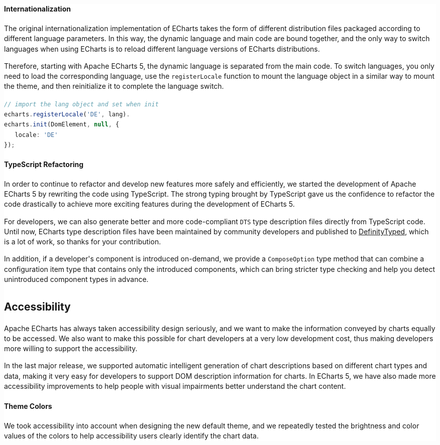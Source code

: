 #### Internationalization

The original internationalization implementation of ECharts takes the form of different distribution files packaged according to different language parameters. In this way, the dynamic language and main code are bound together, and the only way to switch languages when using ECharts is to reload different language versions of ECharts distributions.

Therefore, starting with Apache ECharts 5, the dynamic language is separated from the main code. To switch languages, you only need to load the corresponding language, use the `registerLocale` function to mount the language object in a similar way to mount the theme, and then reinitialize it to complete the language switch.

```ts
// import the lang object and set when init
echarts.registerLocale('DE', lang).
echarts.init(DomElement, null, {
   locale: 'DE'
});
```

#### TypeScript Refactoring

In order to continue to refactor and develop new features more safely and efficiently, we started the development of Apache ECharts 5 by rewriting the code using TypeScript. The strong typing brought by TypeScript gave us the confidence to refactor the code drastically to achieve more exciting features during the development of ECharts 5.

For developers, we can also generate better and more code-compliant `DTS` type description files directly from TypeScript code. Until now, ECharts type description files have been maintained by community developers and published to [DefinityTyped](https://github.com/DefinitelyTyped/DefinitelyTyped/tree/master/types/echarts ), which is a lot of work, so thanks for your contribution.

In addition, if a developer's component is introduced on-demand, we provide a `ComposeOption` type method that can combine a configuration item type that contains only the introduced components, which can bring stricter type checking and help you detect unintroduced component types in advance.




## Accessibility

Apache ECharts has always taken accessibility design seriously, and we want to make the information conveyed by charts equally to be accessed. We also want to make this possible for chart developers at a very low development cost, thus making developers more willing to support the accessibility.

In the last major release, we supported automatic intelligent generation of chart descriptions based on different chart types and data, making it very easy for developers to support DOM description information for charts. In ECharts 5, we have also made more accessibility improvements to help people with visual impairments better understand the chart content.

#### Theme Colors

We took accessibility into account when designing the new default theme, and we repeatedly tested the brightness and color values of the colors to help accessibility users clearly identify the chart data.
